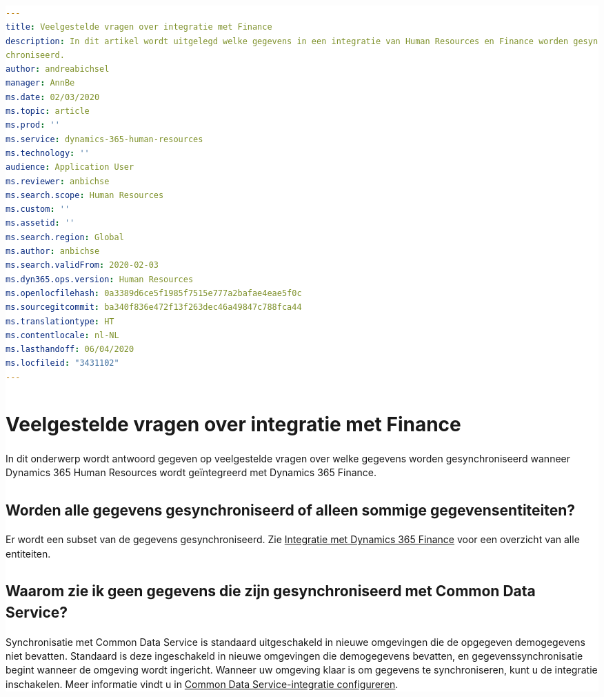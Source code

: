 ```yaml
---
title: Veelgestelde vragen over integratie met Finance
description: In dit artikel wordt uitgelegd welke gegevens in een integratie van Human Resources en Finance worden gesynchroniseerd.
author: andreabichsel
manager: AnnBe
ms.date: 02/03/2020
ms.topic: article
ms.prod: ''
ms.service: dynamics-365-human-resources
ms.technology: ''
audience: Application User
ms.reviewer: anbichse
ms.search.scope: Human Resources
ms.custom: ''
ms.assetid: ''
ms.search.region: Global
ms.author: anbichse
ms.search.validFrom: 2020-02-03
ms.dyn365.ops.version: Human Resources
ms.openlocfilehash: 0a3389d6ce5f1985f7515e777a2bafae4eae5f0c
ms.sourcegitcommit: ba340f836e472f13f263dec46a49847c788fca44
ms.translationtype: HT
ms.contentlocale: nl-NL
ms.lasthandoff: 06/04/2020
ms.locfileid: "3431102"
---
```

# <a name="integration-with-finance-faq"></a>Veelgestelde vragen over integratie met Finance

In dit onderwerp wordt antwoord gegeven op veelgestelde vragen over welke gegevens worden gesynchroniseerd wanneer Dynamics 365 Human Resources wordt geïntegreerd met Dynamics 365 Finance.

## <a name="is-all-data-synchronized-or-just-some-data-entities"></a>Worden alle gegevens gesynchroniseerd of alleen sommige gegevensentiteiten?

Er wordt een subset van de gegevens gesynchroniseerd. Zie [Integratie met Dynamics 365 Finance](hr-admin-integration-finance.md) voor een overzicht van alle entiteiten.

## <a name="why-dont-i-see-any-data-synced-to-common-data-service"></a>Waarom zie ik geen gegevens die zijn gesynchroniseerd met Common Data Service?

Synchronisatie met Common Data Service is standaard uitgeschakeld in nieuwe omgevingen die de opgegeven demogegevens niet bevatten. Standaard is deze ingeschakeld in nieuwe omgevingen die demogegevens bevatten, en gegevenssynchronisatie begint wanneer de omgeving wordt ingericht. Wanneer uw omgeving klaar is om gegevens te synchroniseren, kunt u de integratie inschakelen. Meer informatie vindt u in [Common Data Service-integratie configureren](hr-admin-integration-common-data-service.md).
